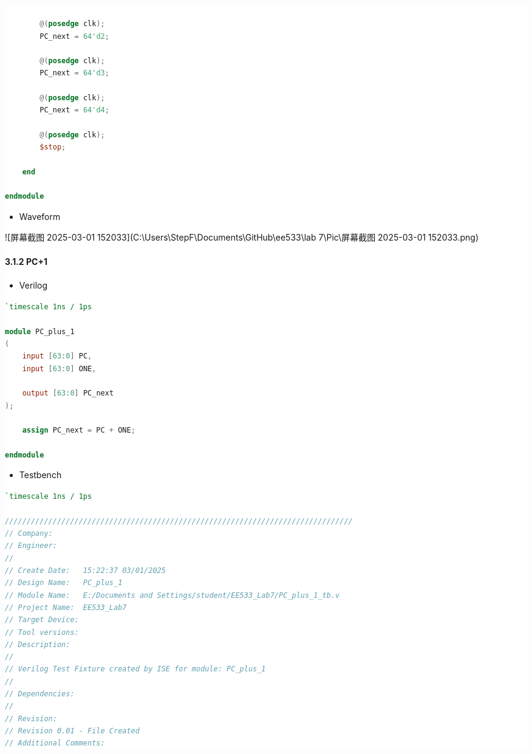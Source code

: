 ```verilog

        @(posedge clk);
        PC_next = 64'd2;

        @(posedge clk);
        PC_next = 64'd3;
        
        @(posedge clk);
        PC_next = 64'd4;

		@(posedge clk);
        $stop;

	end
      
endmodule
```

* Waveform

![屏幕截图 2025-03-01 152033](C:\Users\StepF\Documents\GitHub\ee533\lab 7\Pic\屏幕截图 2025-03-01 152033.png)

#### 3.1.2 PC+1

* Verilog

```verilog
`timescale 1ns / 1ps

module PC_plus_1
(
    input [63:0] PC,
    input [63:0] ONE,

    output [63:0] PC_next
);

    assign PC_next = PC + ONE;

endmodule
```

* Testbench

```verilog
`timescale 1ns / 1ps

////////////////////////////////////////////////////////////////////////////////
// Company: 
// Engineer:
//
// Create Date:   15:22:37 03/01/2025
// Design Name:   PC_plus_1
// Module Name:   E:/Documents and Settings/student/EE533_Lab7/PC_plus_1_tb.v
// Project Name:  EE533_Lab7
// Target Device:  
// Tool versions:  
// Description: 
//
// Verilog Test Fixture created by ISE for module: PC_plus_1
//
// Dependencies:
// 
// Revision:
// Revision 0.01 - File Created
// Additional Comments:
```
